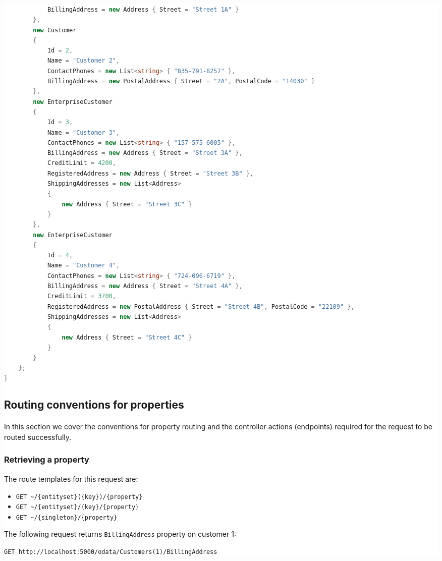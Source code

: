 ```csharp
            BillingAddress = new Address { Street = "Street 1A" }
        },
        new Customer
        {
            Id = 2,
            Name = "Customer 2",
            ContactPhones = new List<string> { "835-791-8257" },
            BillingAddress = new PostalAddress { Street = "2A", PostalCode = "14030" }
        },
        new EnterpriseCustomer
        {
            Id = 3,
            Name = "Customer 3",
            ContactPhones = new List<string> { "157-575-6005" },
            BillingAddress = new Address { Street = "Street 3A" },
            CreditLimit = 4200,
            RegisteredAddress = new Address { Street = "Street 3B" },
            ShippingAddresses = new List<Address>
            {
                new Address { Street = "Street 3C" }
            }
        },
        new EnterpriseCustomer
        {
            Id = 4,
            Name = "Customer 4",
            ContactPhones = new List<string> { "724-096-6719" },
            BillingAddress = new Address { Street = "Street 4A" },
            CreditLimit = 3700,
            RegisteredAddress = new PostalAddress { Street = "Street 4B", PostalCode = "22109" },
            ShippingAddresses = new List<Address>
            {
                new Address { Street = "Street 4C" }
            }
        }
    };
}
```

## Routing conventions for properties
In this section we cover the conventions for property routing and the controller actions (endpoints) required for the request to be routed successfully.

### Retrieving a property
The route templates for this request are:
- `GET ~/{entityset}({key})/{property}`
- `GET ~/{entityset}/{key}/{property}`
- `GET ~/{singleton}/{property}`

The following request returns `BillingAddress` property on customer 1:
```http
GET http://localhost:5000/odata/Customers(1)/BillingAddress
```

